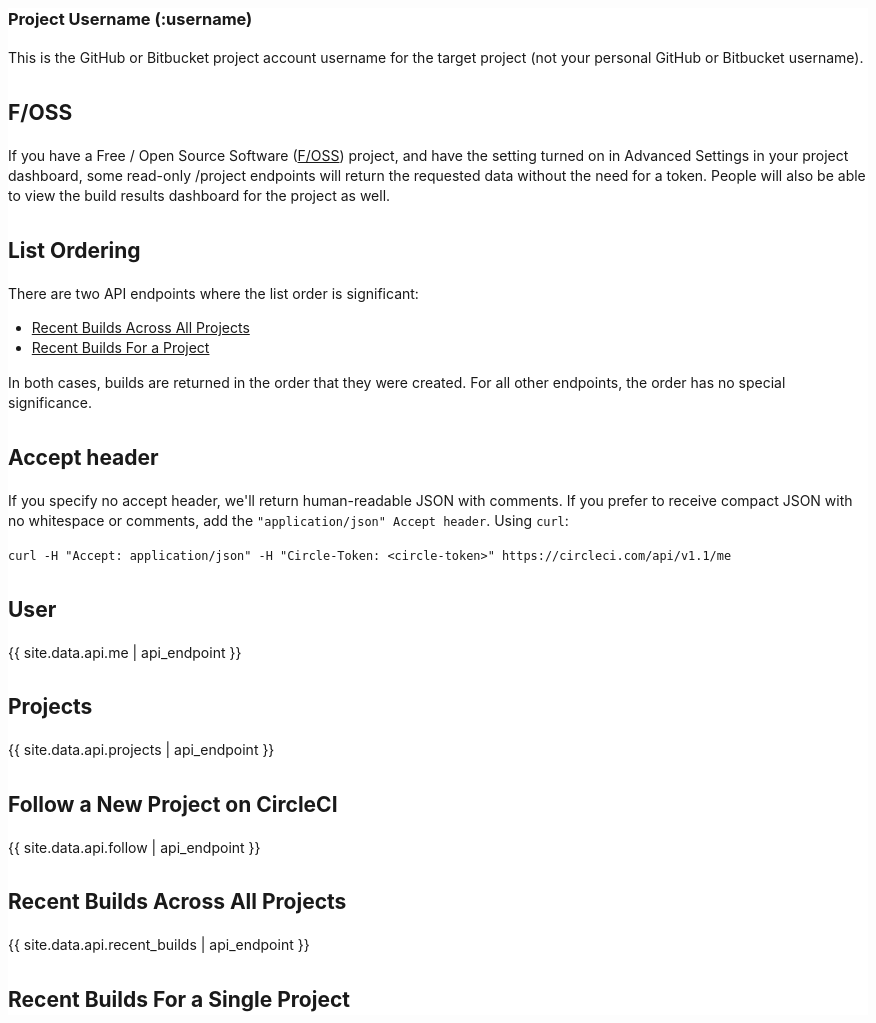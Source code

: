 ### Project Username (:username)

This is the GitHub or Bitbucket project account username for the target project (not your personal GitHub or Bitbucket username).

## F/OSS

If you have a Free / Open Source Software ([F/OSS](https://www.gnu.org/philosophy/free-sw.html)) project, and have the setting turned on in Advanced Settings in your project dashboard, some read-only /project endpoints will return the requested data without the need for a token. People will also be able to view the build results dashboard for the project as well.

## List Ordering

There are two API endpoints
where the list order is significant:

- [Recent Builds Across All Projects](#recent-builds)
- [Recent Builds For a Project](#recent-builds-project)

In both cases,
builds are returned in the order that they were created.
For all other endpoints,
the order has no special significance.

## Accept header

If you specify no accept header, we'll return human-readable JSON with comments.
If you prefer to receive compact JSON with no whitespace or comments, add the `"application/json" Accept header`.
Using `curl`:

```
curl -H "Accept: application/json" -H "Circle-Token: <circle-token>" https://circleci.com/api/v1.1/me
```

## User

{{ site.data.api.me | api_endpoint }}

## Projects

{{ site.data.api.projects | api_endpoint }}

<h2 id="follow-project">Follow a New Project on CircleCI</h2>

{{ site.data.api.follow | api_endpoint }}

<h2 id="recent-builds">Recent Builds Across All Projects</h2>

{{ site.data.api.recent_builds | api_endpoint }}

<h2 id="recent-builds-project">Recent Builds For a Single Project</h2>
